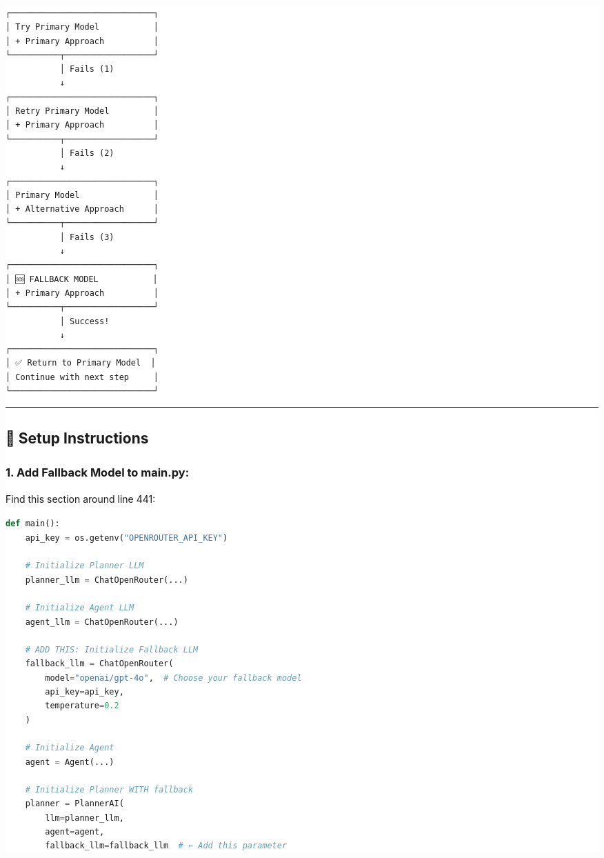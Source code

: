 ```
┌─────────────────────────────┐
│ Try Primary Model           │
│ + Primary Approach          │
└──────────┬──────────────────┘
           │ Fails (1)
           ↓
┌─────────────────────────────┐
│ Retry Primary Model         │
│ + Primary Approach          │
└──────────┬──────────────────┘
           │ Fails (2)
           ↓
┌─────────────────────────────┐
│ Primary Model               │
│ + Alternative Approach      │
└──────────┬──────────────────┘
           │ Fails (3)
           ↓
┌─────────────────────────────┐
│ 🆘 FALLBACK MODEL           │
│ + Primary Approach          │
└──────────┬──────────────────┘
           │ Success!
           ↓
┌─────────────────────────────┐
│ ✅ Return to Primary Model  │
│ Continue with next step     │
└─────────────────────────────┘
```

---

## 🎯 Setup Instructions

### **1. Add Fallback Model to main.py:**

Find this section around line 441:

```python
def main():
    api_key = os.getenv("OPENROUTER_API_KEY")
    
    # Initialize Planner LLM
    planner_llm = ChatOpenRouter(...)
    
    # Initialize Agent LLM
    agent_llm = ChatOpenRouter(...)
    
    # ADD THIS: Initialize Fallback LLM
    fallback_llm = ChatOpenRouter(
        model="openai/gpt-4o",  # Choose your fallback model
        api_key=api_key,
        temperature=0.2
    )
    
    # Initialize Agent
    agent = Agent(...)
    
    # Initialize Planner WITH fallback
    planner = PlannerAI(
        llm=planner_llm,
        agent=agent,
        fallback_llm=fallback_llm  # ← Add this parameter
```